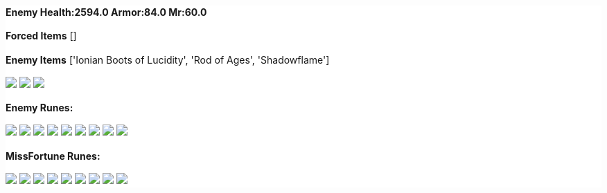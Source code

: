 **Enemy Health:2594.0 Armor:84.0 Mr:60.0**


**Forced Items** []








**Enemy Items** ['Ionian Boots of Lucidity', 'Rod of Ages', 'Shadowflame']





![](/item/3158.png)
![](/item/6657.png)
![](/item/4645.png)



**Enemy Runes:**





![](/Styles/Inspiration/FirstStrike/FirstStrike.png)
![](/Styles/Inspiration/MagicalFootwear/MagicalFootwear.png)
![](/Styles/Inspiration/BiscuitDelivery/BiscuitDelivery.png)
![](/Styles/Inspiration/CosmicInsight/CosmicInsight.png)
![](/Styles/Resolve/SecondWind/SecondWind.png)
![](/Styles/Sorcery/Unflinching/Unflinching.png)
![](/StatMods/StatModsAdaptiveForceIcon.png)
![](/StatMods/StatModsAdaptiveForceIcon.png)
![](/StatMods/StatModsMagicResIcon.MagicResist_Fix.png)



**MissFortune Runes:**


![](/Styles/Sorcery/ArcaneComet/ArcaneComet.png)
![](/Styles/Sorcery/ManaflowBand/ManaflowBand.png)
![](/Styles/Sorcery/AbsoluteFocus/AbsoluteFocus.png)
![](/Styles/Sorcery/GatheringStorm/GatheringStorm.png)
![](/Styles/Precision/LegendAlacrity/LegendAlacrity.png)
![](/Styles/Precision/CutDown/CutDown.png)
![](/StatMods/StatModsAdaptiveForceIcon.png)
![](/StatMods/StatModsAdaptiveForceIcon.png)
![](/StatMods/StatModsArmorIcon.png)
